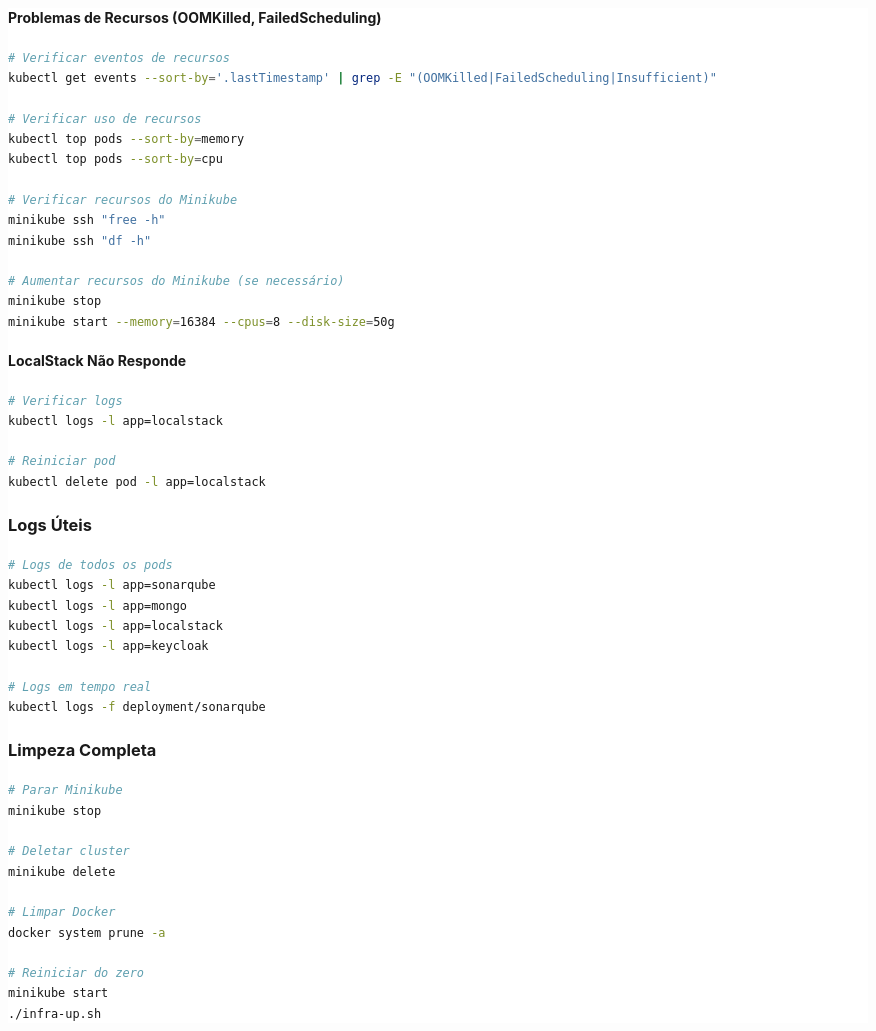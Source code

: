 #### Problemas de Recursos (OOMKilled, FailedScheduling)
```bash
# Verificar eventos de recursos
kubectl get events --sort-by='.lastTimestamp' | grep -E "(OOMKilled|FailedScheduling|Insufficient)"

# Verificar uso de recursos
kubectl top pods --sort-by=memory
kubectl top pods --sort-by=cpu

# Verificar recursos do Minikube
minikube ssh "free -h"
minikube ssh "df -h"

# Aumentar recursos do Minikube (se necessário)
minikube stop
minikube start --memory=16384 --cpus=8 --disk-size=50g
```

#### LocalStack Não Responde
```bash
# Verificar logs
kubectl logs -l app=localstack

# Reiniciar pod
kubectl delete pod -l app=localstack
```

### Logs Úteis

```bash
# Logs de todos os pods
kubectl logs -l app=sonarqube
kubectl logs -l app=mongo
kubectl logs -l app=localstack
kubectl logs -l app=keycloak

# Logs em tempo real
kubectl logs -f deployment/sonarqube
```

### Limpeza Completa

```bash
# Parar Minikube
minikube stop

# Deletar cluster
minikube delete

# Limpar Docker
docker system prune -a

# Reiniciar do zero
minikube start
./infra-up.sh
```
